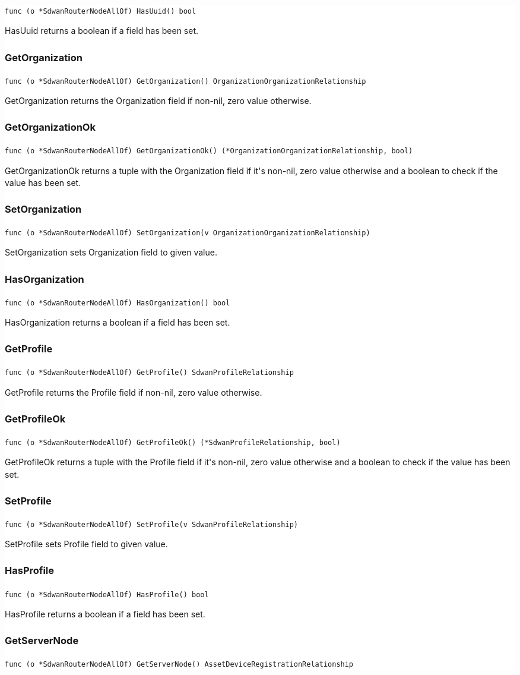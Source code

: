 `func (o *SdwanRouterNodeAllOf) HasUuid() bool`

HasUuid returns a boolean if a field has been set.

### GetOrganization

`func (o *SdwanRouterNodeAllOf) GetOrganization() OrganizationOrganizationRelationship`

GetOrganization returns the Organization field if non-nil, zero value otherwise.

### GetOrganizationOk

`func (o *SdwanRouterNodeAllOf) GetOrganizationOk() (*OrganizationOrganizationRelationship, bool)`

GetOrganizationOk returns a tuple with the Organization field if it's non-nil, zero value otherwise
and a boolean to check if the value has been set.

### SetOrganization

`func (o *SdwanRouterNodeAllOf) SetOrganization(v OrganizationOrganizationRelationship)`

SetOrganization sets Organization field to given value.

### HasOrganization

`func (o *SdwanRouterNodeAllOf) HasOrganization() bool`

HasOrganization returns a boolean if a field has been set.

### GetProfile

`func (o *SdwanRouterNodeAllOf) GetProfile() SdwanProfileRelationship`

GetProfile returns the Profile field if non-nil, zero value otherwise.

### GetProfileOk

`func (o *SdwanRouterNodeAllOf) GetProfileOk() (*SdwanProfileRelationship, bool)`

GetProfileOk returns a tuple with the Profile field if it's non-nil, zero value otherwise
and a boolean to check if the value has been set.

### SetProfile

`func (o *SdwanRouterNodeAllOf) SetProfile(v SdwanProfileRelationship)`

SetProfile sets Profile field to given value.

### HasProfile

`func (o *SdwanRouterNodeAllOf) HasProfile() bool`

HasProfile returns a boolean if a field has been set.

### GetServerNode

`func (o *SdwanRouterNodeAllOf) GetServerNode() AssetDeviceRegistrationRelationship`
